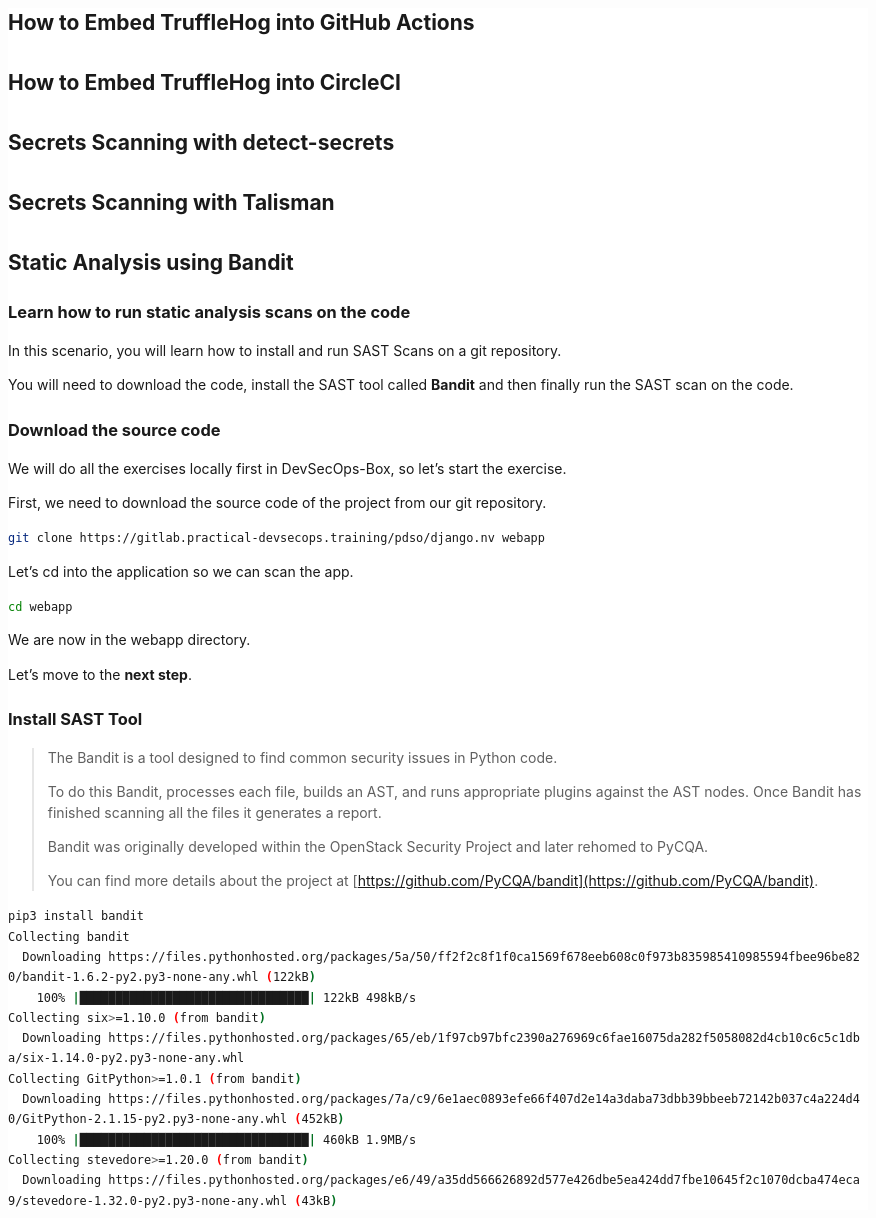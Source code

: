 ## How to Embed TruffleHog into GitHub Actions

## How to Embed TruffleHog into CircleCI

## Secrets Scanning with detect-secrets

## Secrets Scanning with Talisman

## Static Analysis using Bandit

### Learn how to run static analysis scans on the code

In this scenario, you will learn how to install and run SAST Scans on a git repository.

You will need to download the code, install the SAST tool called **Bandit** and then finally run the SAST scan on the code.

### Download the source code

We will do all the exercises locally first in DevSecOps-Box, so let’s start the exercise.

First, we need to download the source code of the project from our git repository.

```bash
git clone https://gitlab.practical-devsecops.training/pdso/django.nv webapp
```

Let’s cd into the application so we can scan the app.

```bash
cd webapp
```

We are now in the webapp directory.

Let’s move to the **next step**.

### Install SAST Tool

> The Bandit is a tool designed to find common security issues in Python code.
>
> To do this Bandit, processes each file, builds an AST, and runs appropriate plugins against the AST nodes. Once Bandit has finished scanning all the files it generates a report.
>
> Bandit was originally developed within the OpenStack Security Project and later rehomed to PyCQA.
>
> You can find more details about the project at [https://github.com/PyCQA/bandit](https://github.com/PyCQA/bandit).

```bash
pip3 install bandit
Collecting bandit
  Downloading https://files.pythonhosted.org/packages/5a/50/ff2f2c8f1f0ca1569f678eeb608c0f973b835985410985594fbee96be820/bandit-1.6.2-py2.py3-none-any.whl (122kB)
    100% |████████████████████████████████| 122kB 498kB/s
Collecting six>=1.10.0 (from bandit)
  Downloading https://files.pythonhosted.org/packages/65/eb/1f97cb97bfc2390a276969c6fae16075da282f5058082d4cb10c6c5c1dba/six-1.14.0-py2.py3-none-any.whl
Collecting GitPython>=1.0.1 (from bandit)
  Downloading https://files.pythonhosted.org/packages/7a/c9/6e1aec0893efe66f407d2e14a3daba73dbb39bbeeb72142b037c4a224d40/GitPython-2.1.15-py2.py3-none-any.whl (452kB)
    100% |████████████████████████████████| 460kB 1.9MB/s
Collecting stevedore>=1.20.0 (from bandit)
  Downloading https://files.pythonhosted.org/packages/e6/49/a35dd566626892d577e426dbe5ea424dd7fbe10645f2c1070dcba474eca9/stevedore-1.32.0-py2.py3-none-any.whl (43kB)
```